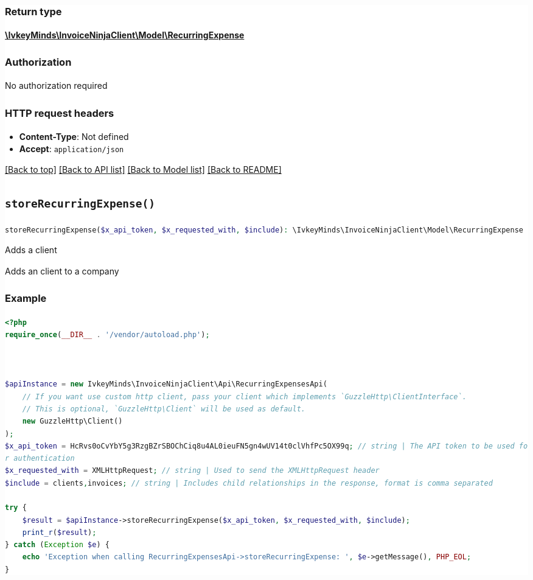 ### Return type

[**\IvkeyMinds\InvoiceNinjaClient\Model\RecurringExpense**](../Model/RecurringExpense.md)

### Authorization

No authorization required

### HTTP request headers

- **Content-Type**: Not defined
- **Accept**: `application/json`

[[Back to top]](#) [[Back to API list]](../../README.md#endpoints)
[[Back to Model list]](../../README.md#models)
[[Back to README]](../../README.md)

## `storeRecurringExpense()`

```php
storeRecurringExpense($x_api_token, $x_requested_with, $include): \IvkeyMinds\InvoiceNinjaClient\Model\RecurringExpense
```

Adds a client

Adds an client to a company

### Example

```php
<?php
require_once(__DIR__ . '/vendor/autoload.php');



$apiInstance = new IvkeyMinds\InvoiceNinjaClient\Api\RecurringExpensesApi(
    // If you want use custom http client, pass your client which implements `GuzzleHttp\ClientInterface`.
    // This is optional, `GuzzleHttp\Client` will be used as default.
    new GuzzleHttp\Client()
);
$x_api_token = HcRvs0oCvYbY5g3RzgBZrSBOChCiq8u4AL0ieuFN5gn4wUV14t0clVhfPc5OX99q; // string | The API token to be used for authentication
$x_requested_with = XMLHttpRequest; // string | Used to send the XMLHttpRequest header
$include = clients,invoices; // string | Includes child relationships in the response, format is comma separated

try {
    $result = $apiInstance->storeRecurringExpense($x_api_token, $x_requested_with, $include);
    print_r($result);
} catch (Exception $e) {
    echo 'Exception when calling RecurringExpensesApi->storeRecurringExpense: ', $e->getMessage(), PHP_EOL;
}
```
